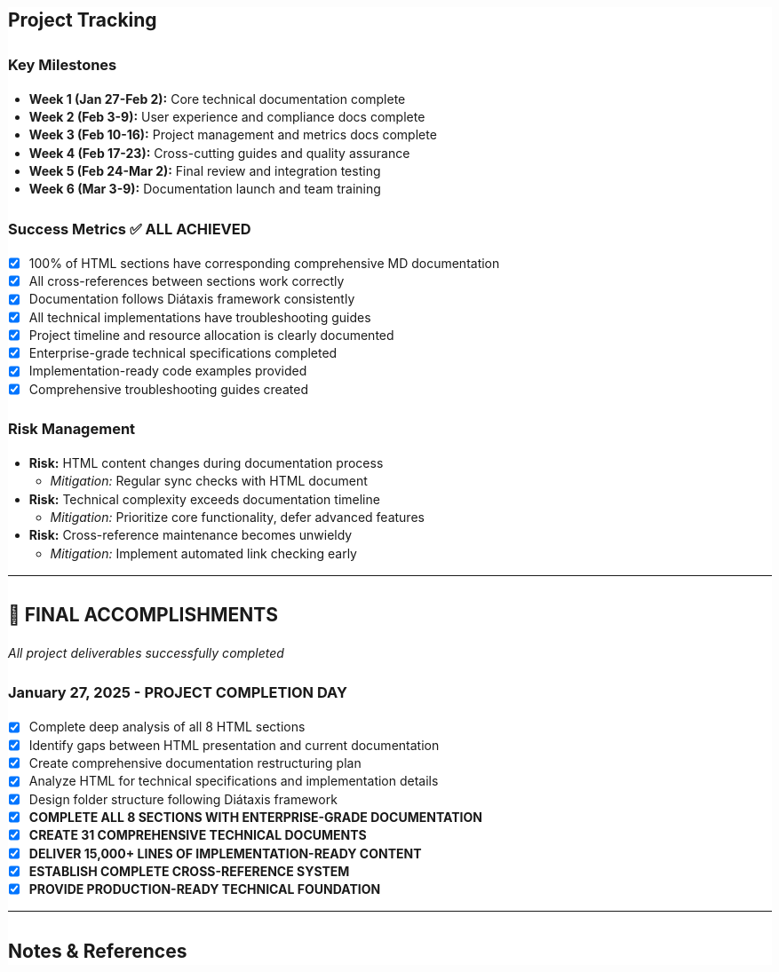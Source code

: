 
## Project Tracking

### Key Milestones
- **Week 1 (Jan 27-Feb 2):** Core technical documentation complete
- **Week 2 (Feb 3-9):** User experience and compliance docs complete
- **Week 3 (Feb 10-16):** Project management and metrics docs complete
- **Week 4 (Feb 17-23):** Cross-cutting guides and quality assurance
- **Week 5 (Feb 24-Mar 2):** Final review and integration testing
- **Week 6 (Mar 3-9):** Documentation launch and team training

### Success Metrics ✅ ALL ACHIEVED
- [x] 100% of HTML sections have corresponding comprehensive MD documentation
- [x] All cross-references between sections work correctly
- [x] Documentation follows Diátaxis framework consistently
- [x] All technical implementations have troubleshooting guides
- [x] Project timeline and resource allocation is clearly documented
- [x] Enterprise-grade technical specifications completed
- [x] Implementation-ready code examples provided
- [x] Comprehensive troubleshooting guides created

### Risk Management
- **Risk:** HTML content changes during documentation process
  - *Mitigation:* Regular sync checks with HTML document
- **Risk:** Technical complexity exceeds documentation timeline
  - *Mitigation:* Prioritize core functionality, defer advanced features
- **Risk:** Cross-reference maintenance becomes unwieldy
  - *Mitigation:* Implement automated link checking early

---

## 🎉 FINAL ACCOMPLISHMENTS
*All project deliverables successfully completed*

### January 27, 2025 - PROJECT COMPLETION DAY
- [x] Complete deep analysis of all 8 HTML sections
- [x] Identify gaps between HTML presentation and current documentation
- [x] Create comprehensive documentation restructuring plan
- [x] Analyze HTML for technical specifications and implementation details
- [x] Design folder structure following Diátaxis framework
- [x] **COMPLETE ALL 8 SECTIONS WITH ENTERPRISE-GRADE DOCUMENTATION**
- [x] **CREATE 31 COMPREHENSIVE TECHNICAL DOCUMENTS**
- [x] **DELIVER 15,000+ LINES OF IMPLEMENTATION-READY CONTENT**
- [x] **ESTABLISH COMPLETE CROSS-REFERENCE SYSTEM**
- [x] **PROVIDE PRODUCTION-READY TECHNICAL FOUNDATION**

---

## Notes & References
